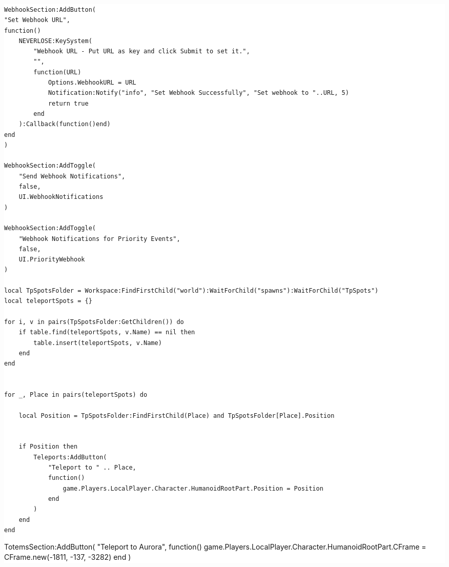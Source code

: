     WebhookSection:AddButton(
    "Set Webhook URL",
    function()
        NEVERLOSE:KeySystem(
            "Webhook URL - Put URL as key and click Submit to set it.",
            "",
            function(URL)
                Options.WebhookURL = URL
                Notification:Notify("info", "Set Webhook Successfully", "Set webhook to "..URL, 5)
                return true
            end
        ):Callback(function()end)
    end
    )

    WebhookSection:AddToggle(
        "Send Webhook Notifications",
        false,
        UI.WebhookNotifications
    )

    WebhookSection:AddToggle(
        "Webhook Notifications for Priority Events",
        false,
        UI.PriorityWebhook
    )

    local TpSpotsFolder = Workspace:FindFirstChild("world"):WaitForChild("spawns"):WaitForChild("TpSpots")
    local teleportSpots = {}
    
    for i, v in pairs(TpSpotsFolder:GetChildren()) do
        if table.find(teleportSpots, v.Name) == nil then
            table.insert(teleportSpots, v.Name)
        end
    end


    for _, Place in pairs(teleportSpots) do

        local Position = TpSpotsFolder:FindFirstChild(Place) and TpSpotsFolder[Place].Position


        if Position then
            Teleports:AddButton(
                "Teleport to " .. Place,
                function()
                    game.Players.LocalPlayer.Character.HumanoidRootPart.Position = Position
                end
            )
        end
    end


TotemsSection:AddButton(
    "Teleport to Aurora",
    function()
        game.Players.LocalPlayer.Character.HumanoidRootPart.CFrame = CFrame.new(-1811, -137, -3282)
    end
)
